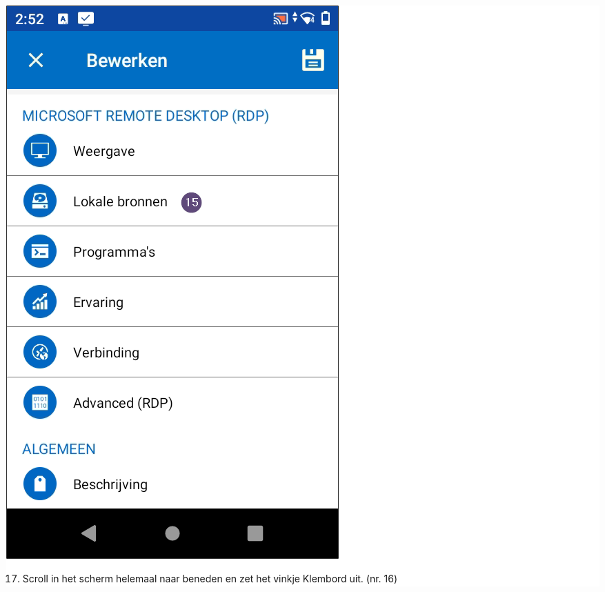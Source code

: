 ![](afbeeldingen/2024-02-28-14-53-00.png)

17. Scroll in het scherm helemaal naar beneden en zet het vinkje Klembord uit. (nr. 16)
